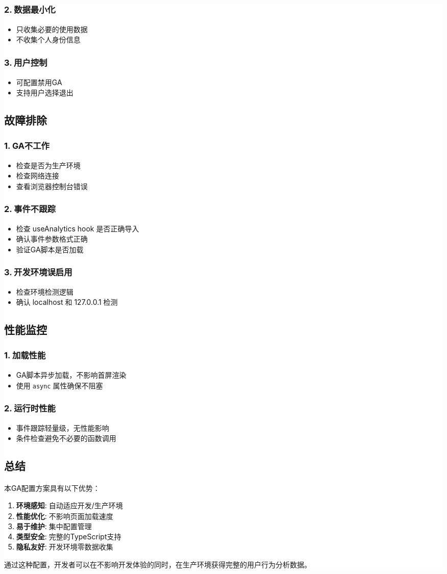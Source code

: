 ### 2. 数据最小化
- 只收集必要的使用数据
- 不收集个人身份信息

### 3. 用户控制
- 可配置禁用GA
- 支持用户选择退出

## 故障排除

### 1. GA不工作
- 检查是否为生产环境
- 检查网络连接
- 查看浏览器控制台错误

### 2. 事件不跟踪
- 检查 useAnalytics hook 是否正确导入
- 确认事件参数格式正确
- 验证GA脚本是否加载

### 3. 开发环境误启用
- 检查环境检测逻辑
- 确认 localhost 和 127.0.0.1 检测

## 性能监控

### 1. 加载性能
- GA脚本异步加载，不影响首屏渲染
- 使用 `async` 属性确保不阻塞

### 2. 运行时性能
- 事件跟踪轻量级，无性能影响
- 条件检查避免不必要的函数调用

## 总结

本GA配置方案具有以下优势：

1. **环境感知**: 自动适应开发/生产环境
2. **性能优化**: 不影响页面加载速度
3. **易于维护**: 集中配置管理
4. **类型安全**: 完整的TypeScript支持
5. **隐私友好**: 开发环境零数据收集

通过这种配置，开发者可以在不影响开发体验的同时，在生产环境获得完整的用户行为分析数据。 